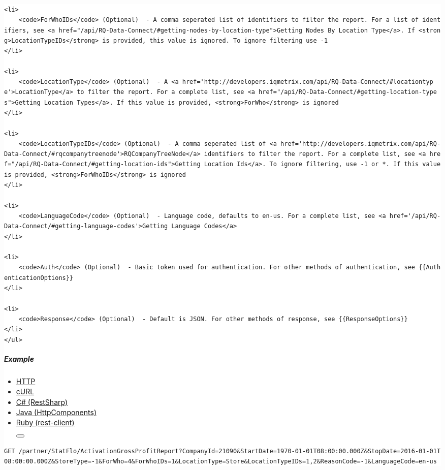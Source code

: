     <li>
        <code>ForWhoIDs</code> (Optional)  - A comma seperated list of identifiers to filter the report. For a list of identifiers, see <a href="/api/RQ-Data-Connect/#getting-nodes-by-location-type">Getting Nodes By Location Type</a>. If <strong>LocationTypeIDs</strong> is provided, this value is ignored. To ignore filtering use -1
    </li>
    
    <li>
        <code>LocationType</code> (Optional)  - A <a href='http://developers.iqmetrix.com/api/RQ-Data-Connect/#locationtype'>LocationType</a> to filter the report. For a complete list, see <a href="/api/RQ-Data-Connect/#getting-location-types">Getting Location Types</a>. If this value is provided, <strong>ForWho</strong> is ignored
    </li>
    
    <li>
        <code>LocationTypeIDs</code> (Optional)  - A comma seperated list of <a href='http://developers.iqmetrix.com/api/RQ-Data-Connect/#rqcompanytreenode'>RQCompanyTreeNode</a> identifiers to filter the report. For a complete list, see <a href="/api/RQ-Data-Connect/#getting-location-ids">Getting Location Ids</a>. To ignore filtering, use -1 or *. If this value is provided, <strong>ForWhoIDs</strong> is ignored
    </li>
    
    <li>
        <code>LanguageCode</code> (Optional)  - Language code, defaults to en-us. For a complete list, see <a href='/api/RQ-Data-Connect/#getting-language-codes'>Getting Language Codes</a>
    </li>
    
    <li>
        <code>Auth</code> (Optional)  - Basic token used for authentication. For other methods of authentication, see {{AuthenticationOptions}}
    </li>
    
    <li>
        <code>Response</code> (Optional)  - Default is JSON. For other methods of response, see {{ResponseOptions}}
    </li>
    </ul>



<h5>Example</h5>

<ul class="nav nav-tabs">
    <li class="active"><a href="#http-getting-the-activation-gross-profit-report" data-toggle="tab">HTTP</a></li>
    <li><a href="#curl-getting-the-activation-gross-profit-report" data-toggle="tab">cURL</a></li>
    <li><a href="#csharp-getting-the-activation-gross-profit-report" data-toggle="tab">C# (RestSharp)</a></li>
    <li><a href="#java-getting-the-activation-gross-profit-report" data-toggle="tab">Java (HttpComponents)</a></li>
    <li><a href="#ruby-getting-the-activation-gross-profit-report" data-toggle="tab">Ruby (rest-client)</a></li>
    <button id="copy-getting-the-activation-gross-profit-report" class="copy-button btn btn-default btn-sm" data-clipboard-action="copy" data-clipboard-target="#http-code-getting-the-activation-gross-profit-report"><i class="fa fa-clipboard" title="Copy to Clipboard"></i></button>
</ul>
<div class="tab-content"> 
    <div role="tabpanel" class="tab-pane active" id="http-getting-the-activation-gross-profit-report">
<pre id="http-code-getting-the-activation-gross-profit-report"><code class="language-http">GET /partner/StatFlo/ActivationGrossProfitReport?CompanyId=21090&StartDate=1970-01-01T08:00:00.000Z&StopDate=2016-01-01T08:00:00.000Z&StoreType=-1&ForWho=4&ForWhoIDs=1&LocationType=Store&LocationTypeIDs=1,2&ReasonCode=-1&LanguageCode=en-us
</code><code class="language-csharp"></code></pre>
    </div>
    <div role="tabpanel" class="tab-pane" id="curl-getting-the-activation-gross-profit-report">